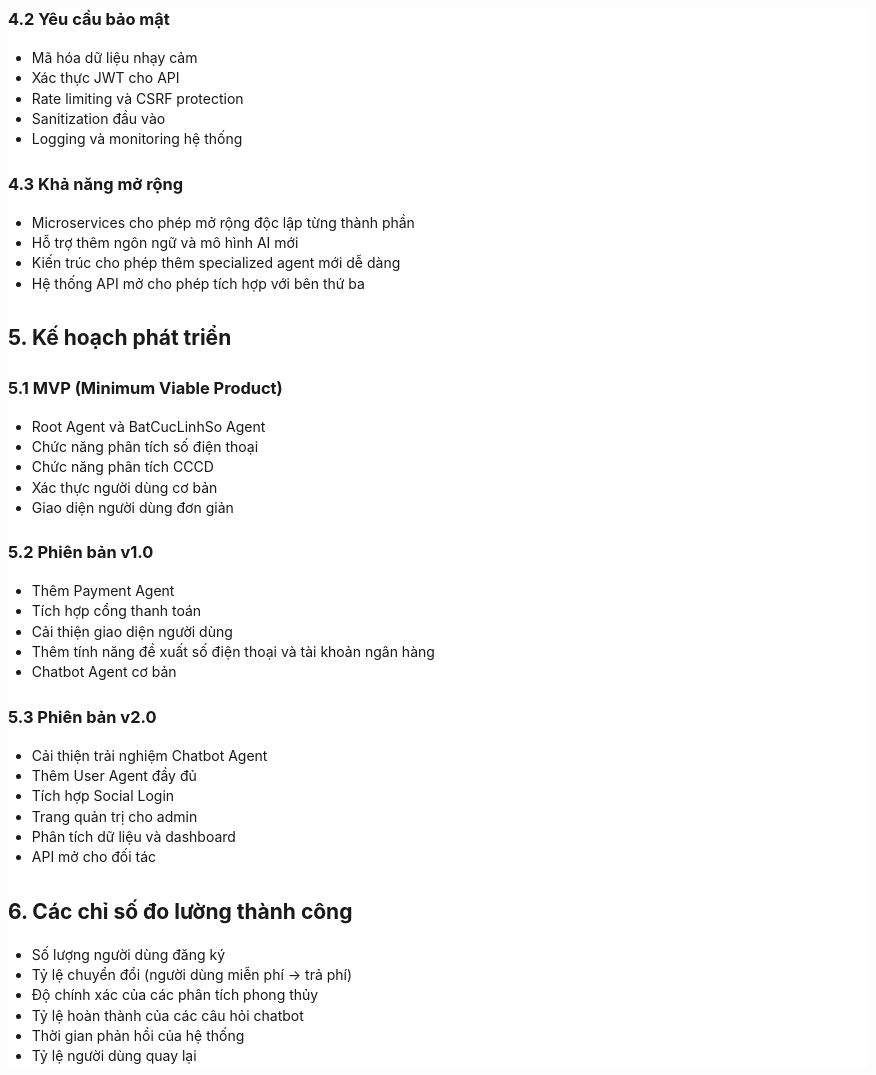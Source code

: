 ### 4.2 Yêu cầu bảo mật
- Mã hóa dữ liệu nhạy cảm
- Xác thực JWT cho API
- Rate limiting và CSRF protection
- Sanitization đầu vào
- Logging và monitoring hệ thống

### 4.3 Khả năng mở rộng
- Microservices cho phép mở rộng độc lập từng thành phần
- Hỗ trợ thêm ngôn ngữ và mô hình AI mới
- Kiến trúc cho phép thêm specialized agent mới dễ dàng
- Hệ thống API mở cho phép tích hợp với bên thứ ba

## 5. Kế hoạch phát triển

### 5.1 MVP (Minimum Viable Product)
- Root Agent và BatCucLinhSo Agent
- Chức năng phân tích số điện thoại
- Chức năng phân tích CCCD
- Xác thực người dùng cơ bản
- Giao diện người dùng đơn giản

### 5.2 Phiên bản v1.0
- Thêm Payment Agent
- Tích hợp cổng thanh toán
- Cải thiện giao diện người dùng
- Thêm tính năng đề xuất số điện thoại và tài khoản ngân hàng
- Chatbot Agent cơ bản

### 5.3 Phiên bản v2.0
- Cải thiện trải nghiệm Chatbot Agent
- Thêm User Agent đầy đủ
- Tích hợp Social Login
- Trang quản trị cho admin
- Phân tích dữ liệu và dashboard
- API mở cho đối tác

## 6. Các chỉ số đo lường thành công

- Số lượng người dùng đăng ký
- Tỷ lệ chuyển đổi (người dùng miễn phí → trả phí)
- Độ chính xác của các phân tích phong thủy
- Tỷ lệ hoàn thành của các câu hỏi chatbot
- Thời gian phản hồi của hệ thống
- Tỷ lệ người dùng quay lại 